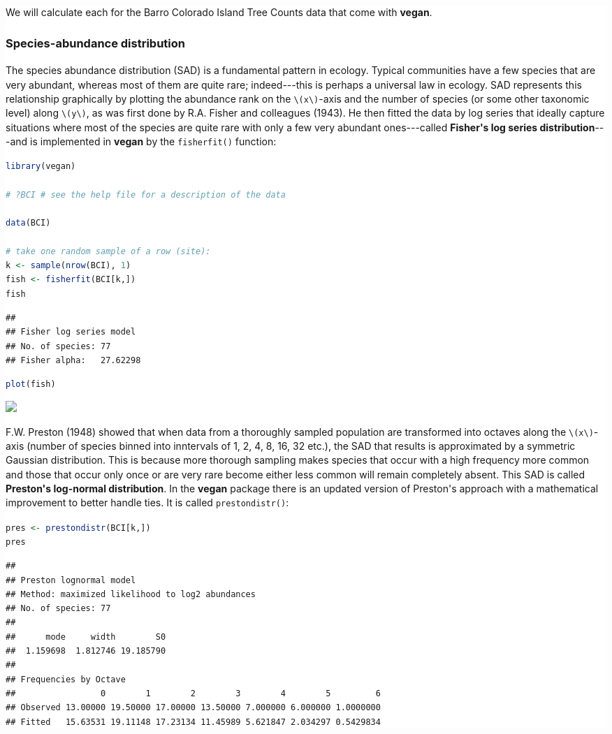 We will calculate each for the Barro Colorado Island Tree Counts data that come with **vegan**.

### Species-abundance distribution

The species abundance distribution (SAD) is a fundamental pattern in ecology. Typical communities have a few species that are very abundant, whereas most of them are quite rare; indeed---this is perhaps a universal law in ecology. SAD represents this relationship graphically by plotting the abundance rank on the `\(x\)`-axis and the number of species (or some other taxonomic level) along `\(y\)`, as was first done by R.A. Fisher and colleagues (1943). He then fitted the data by log series that ideally capture situations where most of the species are quite rare with only a few very abundant ones---called **Fisher's log series distribution**---and is implemented in **vegan** by the `fisherfit()` function:


```r
library(vegan)

# ?BCI # see the help file for a description of the data

data(BCI)

# take one random sample of a row (site):
k <- sample(nrow(BCI), 1)
fish <- fisherfit(BCI[k,])
fish
```

```
## 
## Fisher log series model
## No. of species: 77 
## Fisher alpha:   27.62298
```

```r
plot(fish)
```

<img src="/quantecol/chapters/02b-biodiversity_files/figure-html/unnamed-chunk-2-1.png" width="480" />

F.W. Preston (1948) showed that when data from a thoroughly sampled population are transformed into octaves along the `\(x\)`-axis (number of species binned into inntervals of 1, 2, 4, 8, 16, 32 etc.), the SAD that results is approximated by a symmetric Gaussian distribution. This is because more thorough sampling makes species that occur with a high frequency more common and those that occur only once or are very rare become either less common will remain completely absent. This SAD is called **Preston's log-normal distribution**. In the **vegan** package there is an updated version of Preston's approach with a mathematical improvement to better handle ties. It is called `prestondistr()`:


```r
pres <- prestondistr(BCI[k,])
pres
```

```
## 
## Preston lognormal model
## Method: maximized likelihood to log2 abundances 
## No. of species: 77 
## 
##      mode     width        S0 
##  1.159698  1.812746 19.185790 
## 
## Frequencies by Octave
##                 0        1        2        3        4        5         6
## Observed 13.00000 19.50000 17.00000 13.50000 7.000000 6.000000 1.0000000
## Fitted   15.63531 19.11148 17.23134 11.45989 5.621847 2.034297 0.5429834
```
